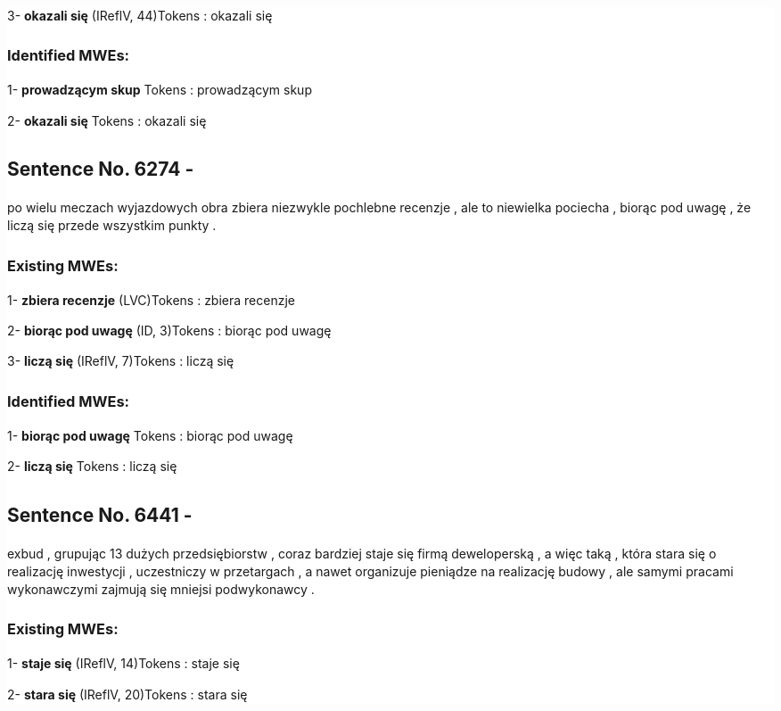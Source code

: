 3- **okazali się** (IReflV, 44)Tokens : 
okazali
się

### Identified MWEs: 
1- **prowadzącym skup** Tokens : 
prowadzącym
skup

2- **okazali się** Tokens : 
okazali
się

## Sentence No. 6274 - 
po wielu meczach wyjazdowych obra zbiera niezwykle pochlebne recenzje , ale to niewielka pociecha , biorąc pod uwagę , że liczą się przede wszystkim punkty . 
### Existing MWEs: 
1- **zbiera recenzje** (LVC)Tokens : 
zbiera
recenzje

2- **biorąc pod uwagę** (ID, 3)Tokens : 
biorąc
pod
uwagę

3- **liczą się** (IReflV, 7)Tokens : 
liczą
się

### Identified MWEs: 
1- **biorąc pod uwagę** Tokens : 
biorąc
pod
uwagę

2- **liczą się** Tokens : 
liczą
się

## Sentence No. 6441 - 
exbud , grupując 13 dużych przedsiębiorstw , coraz bardziej staje się firmą deweloperską , a więc taką , która stara się o realizację inwestycji , uczestniczy w przetargach , a nawet organizuje pieniądze na realizację budowy , ale samymi pracami wykonawczymi zajmują się mniejsi podwykonawcy . 
### Existing MWEs: 
1- **staje się** (IReflV, 14)Tokens : 
staje
się

2- **stara się** (IReflV, 20)Tokens : 
stara
się
